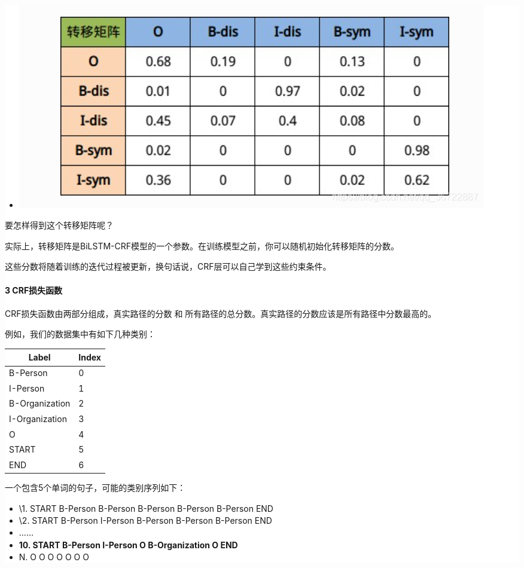 - ![转移矩阵](BILSTM-CRF模型.assets/f36b77d5fec74017b7a1f00888423305.png)


要怎样得到这个转移矩阵呢？

实际上，转移矩阵是BiLSTM-CRF模型的一个参数。在训练模型之前，你可以随机初始化转移矩阵的分数。

这些分数将随着训练的迭代过程被更新，换句话说，CRF层可以自己学到这些约束条件。



#### 3 CRF损失函数

CRF损失函数由两部分组成，真实路径的分数 和 所有路径的总分数。真实路径的分数应该是所有路径中分数最高的。

例如，我们的数据集中有如下几种类别：

| Label          | Index |
| -------------- | ----- |
| B-Person       | 0     |
| I-Person       | 1     |
| B-Organization | 2     |
| I-Organization | 3     |
| O              | 4     |
| START          | 5     |
| END            | 6     |

一个包含5个单词的句子，可能的类别序列如下：

- \1. START B-Person B-Person B-Person B-Person B-Person END
- \2. START B-Person I-Person B-Person B-Person B-Person END
- ……
- **10. START B-Person I-Person O B-Organization O END**
- N. O O O O O O O
